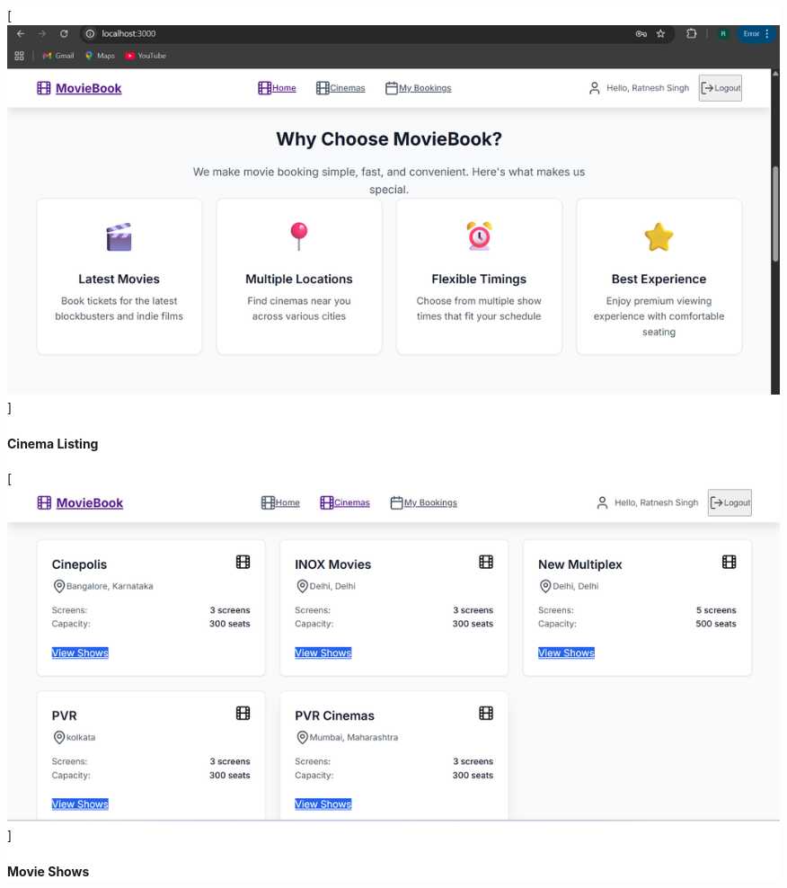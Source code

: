 [![alt text](<Screenshot 2025-09-21 144853.png>)]

#### Cinema Listing
[![alt text](<Screenshot 2025-09-21 144909.png>)]

#### Movie Shows